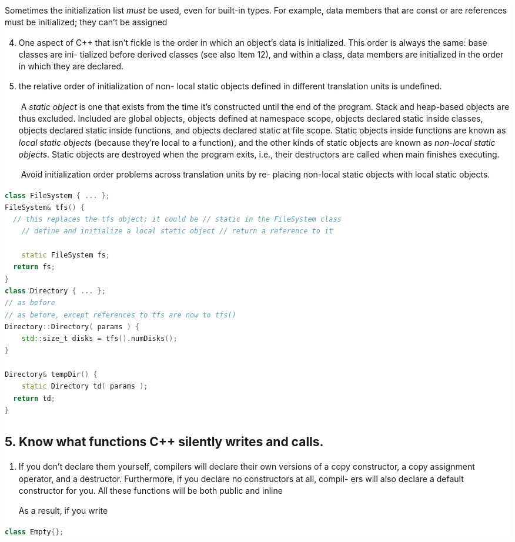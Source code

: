    Sometimes the initialization list *must* be used, even for built-in types. For example, data members that are const or are references must be initialized; they can’t be assigned

4. One aspect of C++ that isn’t fickle is the order in which an object’s data is initialized. This order is always the same: base classes are ini- tialized before derived classes (see also Item 12), and within a class, data members are initialized in the order in which they are declared.

5. the relative order of initialization of non- local static objects defined in different translation units is undefined.

   ​	A *static object* is one that exists from the time it’s constructed until the end of the program. Stack and heap-based objects are thus excluded. Included are global objects, objects defined at namespace scope, objects declared static inside classes, objects declared static inside functions, and objects declared static at file scope. Static objects inside functions are known as *local static objects* (because they’re local to a function), and the other kinds of static objects are known as *non-local static objects*. Static objects are destroyed when the program exits, i.e., their destructors are called when main finishes executing.

   ​	Avoid initialization order problems across translation units by re- placing non-local static objects with local static objects.

```cpp
class FileSystem { ... };
FileSystem& tfs() {
  // this replaces the tfs object; it could be // static in the FileSystem class
	// define and initialize a local static object // return a reference to it

	static FileSystem fs; 
  return fs;
}
class Directory { ... };
// as before
// as before, except references to tfs are now to tfs()
Directory::Directory( params ) {
	std::size_t disks = tfs().numDisks();
}

Directory& tempDir() {
	static Directory td( params ); 
  return td;
}

```

## 5. Know what functions C++ silently writes and calls.

1. If you don’t declare them yourself, compilers will declare their own versions of a copy constructor, a copy assignment operator, and a destructor. Furthermore, if you declare no constructors at all, compil- ers will also declare a default constructor for you. All these functions will be both public and inline

   As a result, if you write

```cpp
class Empty{};
```
